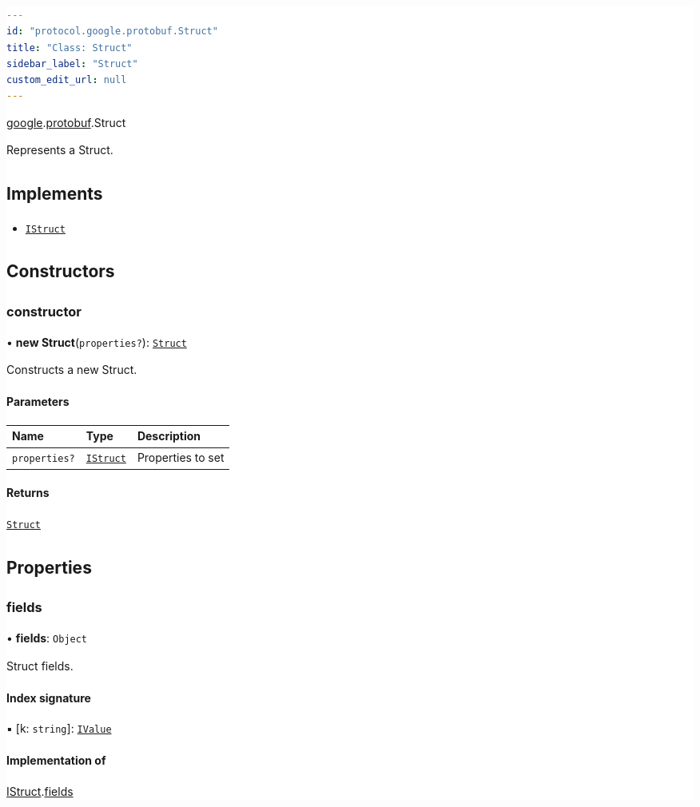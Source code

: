 ```yaml
---
id: "protocol.google.protobuf.Struct"
title: "Class: Struct"
sidebar_label: "Struct"
custom_edit_url: null
---
```


[google](../namespaces/protocol.google.md).[protobuf](../namespaces/protocol.google.protobuf.md).Struct

Represents a Struct.

## Implements

- [`IStruct`](../interfaces/protocol.google.protobuf.IStruct.md)

## Constructors

### constructor

• **new Struct**(`properties?`): [`Struct`](protocol.google.protobuf.Struct.md)

Constructs a new Struct.

#### Parameters

| Name | Type | Description |
| :------ | :------ | :------ |
| `properties?` | [`IStruct`](../interfaces/protocol.google.protobuf.IStruct.md) | Properties to set |

#### Returns

[`Struct`](protocol.google.protobuf.Struct.md)

## Properties

### fields

• **fields**: `Object`

Struct fields.

#### Index signature

▪ [k: `string`]: [`IValue`](../interfaces/protocol.google.protobuf.IValue.md)

#### Implementation of

[IStruct](../interfaces/protocol.google.protobuf.IStruct.md).[fields](../interfaces/protocol.google.protobuf.IStruct.md#fields)
